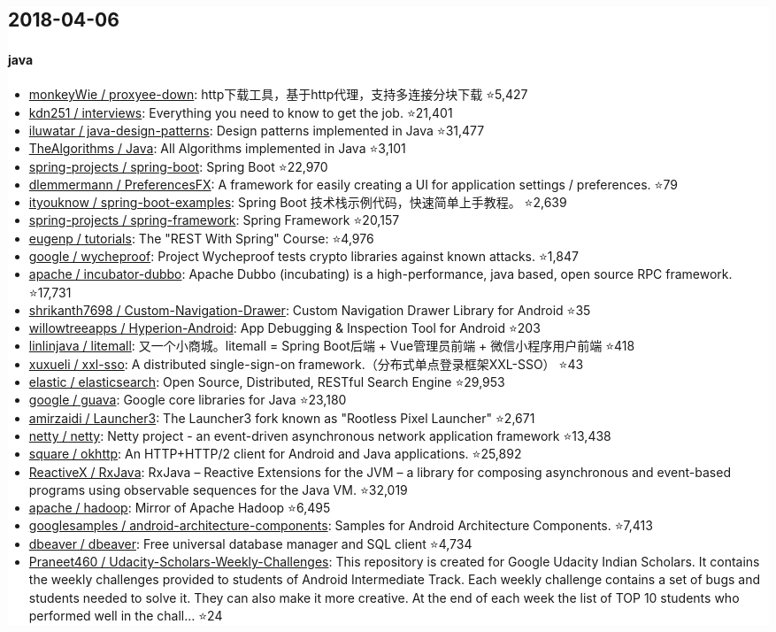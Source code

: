 ## 2018-04-06

#### java
* [monkeyWie / proxyee-down](https://github.com/monkeyWie/proxyee-down): http下载工具，基于http代理，支持多连接分块下载 :star:5,427
* [kdn251 / interviews](https://github.com/kdn251/interviews): Everything you need to know to get the job. :star:21,401
* [iluwatar / java-design-patterns](https://github.com/iluwatar/java-design-patterns): Design patterns implemented in Java :star:31,477
* [TheAlgorithms / Java](https://github.com/TheAlgorithms/Java): All Algorithms implemented in Java :star:3,101
* [spring-projects / spring-boot](https://github.com/spring-projects/spring-boot): Spring Boot :star:22,970
* [dlemmermann / PreferencesFX](https://github.com/dlemmermann/PreferencesFX): A framework for easily creating a UI for application settings / preferences. :star:79
* [ityouknow / spring-boot-examples](https://github.com/ityouknow/spring-boot-examples): Spring Boot 技术栈示例代码，快速简单上手教程。 :star:2,639
* [spring-projects / spring-framework](https://github.com/spring-projects/spring-framework): Spring Framework :star:20,157
* [eugenp / tutorials](https://github.com/eugenp/tutorials): The "REST With Spring" Course: :star:4,976
* [google / wycheproof](https://github.com/google/wycheproof): Project Wycheproof tests crypto libraries against known attacks. :star:1,847
* [apache / incubator-dubbo](https://github.com/apache/incubator-dubbo): Apache Dubbo (incubating) is a high-performance, java based, open source RPC framework. :star:17,731
* [shrikanth7698 / Custom-Navigation-Drawer](https://github.com/shrikanth7698/Custom-Navigation-Drawer): Custom Navigation Drawer Library for Android :star:35
* [willowtreeapps / Hyperion-Android](https://github.com/willowtreeapps/Hyperion-Android): App Debugging & Inspection Tool for Android :star:203
* [linlinjava / litemall](https://github.com/linlinjava/litemall): 又一个小商城。litemall = Spring Boot后端 + Vue管理员前端 + 微信小程序用户前端 :star:418
* [xuxueli / xxl-sso](https://github.com/xuxueli/xxl-sso): A distributed single-sign-on framework.（分布式单点登录框架XXL-SSO） :star:43
* [elastic / elasticsearch](https://github.com/elastic/elasticsearch): Open Source, Distributed, RESTful Search Engine :star:29,953
* [google / guava](https://github.com/google/guava): Google core libraries for Java :star:23,180
* [amirzaidi / Launcher3](https://github.com/amirzaidi/Launcher3): The Launcher3 fork known as "Rootless Pixel Launcher" :star:2,671
* [netty / netty](https://github.com/netty/netty): Netty project - an event-driven asynchronous network application framework :star:13,438
* [square / okhttp](https://github.com/square/okhttp): An HTTP+HTTP/2 client for Android and Java applications. :star:25,892
* [ReactiveX / RxJava](https://github.com/ReactiveX/RxJava): RxJava – Reactive Extensions for the JVM – a library for composing asynchronous and event-based programs using observable sequences for the Java VM. :star:32,019
* [apache / hadoop](https://github.com/apache/hadoop): Mirror of Apache Hadoop :star:6,495
* [googlesamples / android-architecture-components](https://github.com/googlesamples/android-architecture-components): Samples for Android Architecture Components. :star:7,413
* [dbeaver / dbeaver](https://github.com/dbeaver/dbeaver): Free universal database manager and SQL client :star:4,734
* [Praneet460 / Udacity-Scholars-Weekly-Challenges](https://github.com/Praneet460/Udacity-Scholars-Weekly-Challenges): This repository is created for Google Udacity Indian Scholars. It contains the weekly challenges provided to students of Android Intermediate Track. Each weekly challenge contains a set of bugs and students needed to solve it. They can also make it more creative. At the end of each week the list of TOP 10 students who performed well in the chall… :star:24
